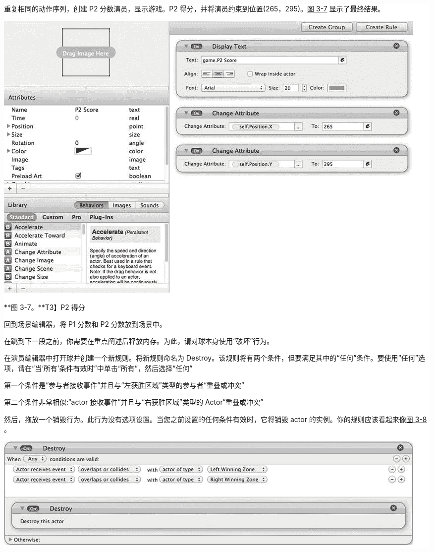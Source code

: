 重复相同的动作序列，创建 P2 分数演员，显示游戏。P2 得分，并将演员约束到位置(265，295)。[图 3-7](#fig_3_7) 显示了最终结果。

![Image](img/9781430242789_Fig03-07.jpg)

**图 3-7。**T3】P2 得分

回到场景编辑器，将 P1 分数和 P2 分数放到场景中。

在跳到下一段之前，你需要在重点阐述后释放内存。为此，请对球本身使用“破坏”行为。

在演员编辑器中打开球并创建一个新规则。将新规则命名为 Destroy。该规则将有两个条件，但要满足其中的“任何”条件。要使用“任何”选项，请在“当‘所有’条件有效时”中单击“所有”，然后选择“任何”

第一个条件是“参与者接收事件”并且与“左获胜区域”类型的参与者“重叠或冲突”

第二个条件非常相似:“actor 接收事件”并且与“右获胜区域”类型的 Actor“重叠或冲突”

然后，拖放一个销毁行为。此行为没有选项设置。当您之前设置的任何条件有效时，它将销毁 actor 的实例。你的规则应该看起来像[图 3-8](#fig_3_8) 。

![Image](img/9781430242789_Fig03-08.jpg)
